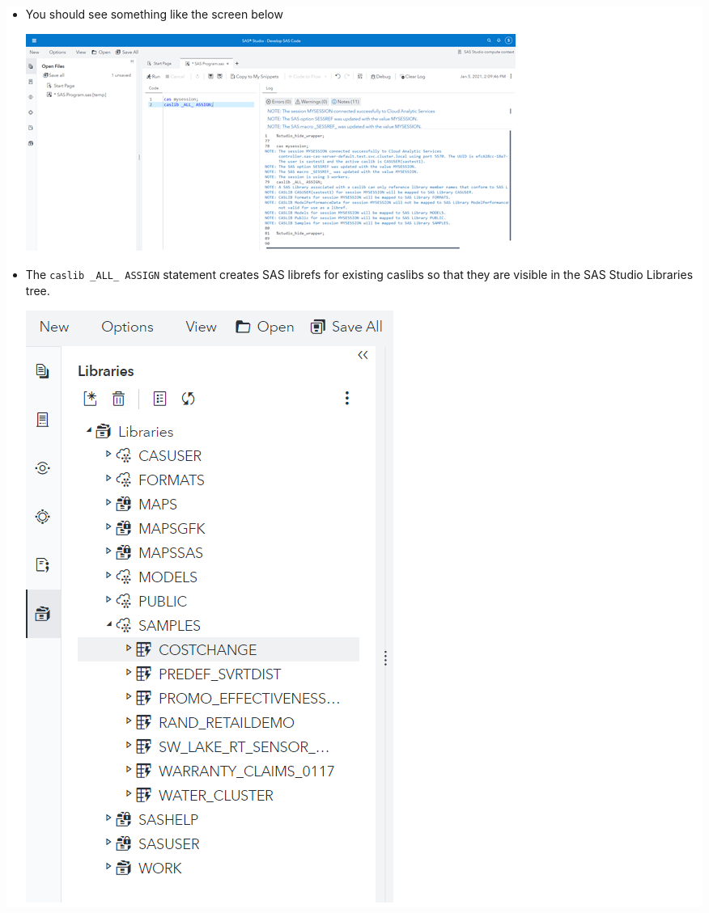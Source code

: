 * You should see something like the screen below

    ![cas test](img/cas-session-test.png)

* The `caslib _ALL_ ASSIGN` statement creates SAS librefs for existing caslibs so that they are visible in the SAS Studio Libraries tree.

    ![caslibs](img/caslibs.png)
